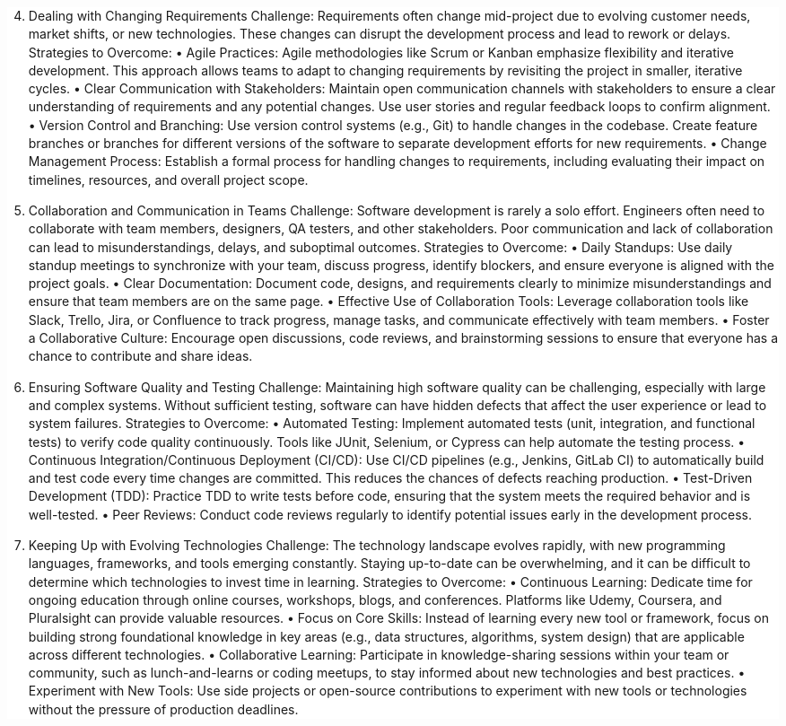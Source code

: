 4. Dealing with Changing Requirements
Challenge:
Requirements often change mid-project due to evolving customer needs, market shifts, or new technologies. These changes can disrupt the development process and lead to rework or delays.
Strategies to Overcome:
•	Agile Practices: Agile methodologies like Scrum or Kanban emphasize flexibility and iterative development. This approach allows teams to adapt to changing requirements by revisiting the project in smaller, iterative cycles.
•	Clear Communication with Stakeholders: Maintain open communication channels with stakeholders to ensure a clear understanding of requirements and any potential changes. Use user stories and regular feedback loops to confirm alignment.
•	Version Control and Branching: Use version control systems (e.g., Git) to handle changes in the codebase. Create feature branches or branches for different versions of the software to separate development efforts for new requirements.
•	Change Management Process: Establish a formal process for handling changes to requirements, including evaluating their impact on timelines, resources, and overall project scope.

5. Collaboration and Communication in Teams
Challenge:
Software development is rarely a solo effort. Engineers often need to collaborate with team members, designers, QA testers, and other stakeholders. Poor communication and lack of collaboration can lead to misunderstandings, delays, and suboptimal outcomes.
Strategies to Overcome:
•	Daily Standups: Use daily standup meetings to synchronize with your team, discuss progress, identify blockers, and ensure everyone is aligned with the project goals.
•	Clear Documentation: Document code, designs, and requirements clearly to minimize misunderstandings and ensure that team members are on the same page.
•	Effective Use of Collaboration Tools: Leverage collaboration tools like Slack, Trello, Jira, or Confluence to track progress, manage tasks, and communicate effectively with team members.
•	Foster a Collaborative Culture: Encourage open discussions, code reviews, and brainstorming sessions to ensure that everyone has a chance to contribute and share ideas.

6. Ensuring Software Quality and Testing
Challenge:
Maintaining high software quality can be challenging, especially with large and complex systems. Without sufficient testing, software can have hidden defects that affect the user experience or lead to system failures.
Strategies to Overcome:
•	Automated Testing: Implement automated tests (unit, integration, and functional tests) to verify code quality continuously. Tools like JUnit, Selenium, or Cypress can help automate the testing process.
•	Continuous Integration/Continuous Deployment (CI/CD): Use CI/CD pipelines (e.g., Jenkins, GitLab CI) to automatically build and test code every time changes are committed. This reduces the chances of defects reaching production.
•	Test-Driven Development (TDD): Practice TDD to write tests before code, ensuring that the system meets the required behavior and is well-tested.
•	Peer Reviews: Conduct code reviews regularly to identify potential issues early in the development process.

7. Keeping Up with Evolving Technologies
Challenge:
The technology landscape evolves rapidly, with new programming languages, frameworks, and tools emerging constantly. Staying up-to-date can be overwhelming, and it can be difficult to determine which technologies to invest time in learning.
Strategies to Overcome:
•	Continuous Learning: Dedicate time for ongoing education through online courses, workshops, blogs, and conferences. Platforms like Udemy, Coursera, and Pluralsight can provide valuable resources.
•	Focus on Core Skills: Instead of learning every new tool or framework, focus on building strong foundational knowledge in key areas (e.g., data structures, algorithms, system design) that are applicable across different technologies.
•	Collaborative Learning: Participate in knowledge-sharing sessions within your team or community, such as lunch-and-learns or coding meetups, to stay informed about new technologies and best practices.
•	Experiment with New Tools: Use side projects or open-source contributions to experiment with new tools or technologies without the pressure of production deadlines.